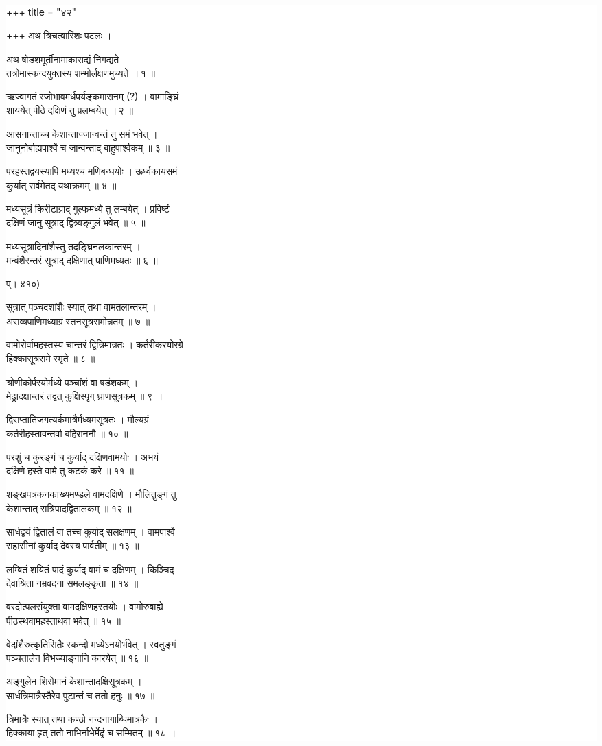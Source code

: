 +++
title = "४२"

+++
अथ त्रिचत्वारिंशः पटलः ।   

अथ षोडशमूर्तीनामाकाराद्यं निगद्यते ।   
तत्रोमास्कन्दयुक्तस्य शम्भोर्लक्षणमुच्यते ॥ १ ॥   

ऋज्वागतं रजोभावमर्धपर्यङ्कमासनम् (?) । वामाङ्घ्रिं   
शाययेत् पीठे दक्षिणं तु प्रलम्बयेत् ॥ २ ॥   

आसनान्ताच्च केशान्ताज्जान्वन्तं तु समं भवेत् ।   
जानुनोर्बाह्यपार्श्वे च जान्वन्ताद् बाहुपार्श्वकम् ॥ ३ ॥   

परहस्तद्वयस्यापि मध्यश्च मणिबन्धयोः । ऊर्ध्वकायसमं   
कुर्यात् सर्वमेतद् यथाक्रमम् ॥ ४ ॥   

मध्यसूत्रं किरीटाग्राद् गुल्फमध्ये तु लम्बयेत् । प्रविष्टं   
दक्षिणं जानु सूत्राद् द्वित्र्यङ्गुलं भवेत् ॥ ५ ॥   

मध्यसूत्रादिनांशैस्तु तदङ्घ्रिनलकान्तरम् ।   
मन्वंशैरन्तरं सूत्राद् दक्षिणात् पाणिमध्यतः ॥ ६ ॥   

प्। ४१०)   

सूत्रात् पञ्चदशांशैः स्यात् तथा वामतलान्तरम् ।   
असव्यपाणिमध्याग्रं स्तनसूत्रसमोन्नतम् ॥ ७ ॥   

वामोरोर्वामहस्तस्य चान्तरं द्वित्रिमात्रतः । कर्तरीकरयोरग्रे   
हिक्कासूत्रसमे स्मृते ॥ ८ ॥   

श्रोणीकोर्परयोर्मध्ये पञ्चांशं वा षडंशकम् ।   
मेढ्रादक्षान्तरं तद्वत् कुक्षिस्पृग् घ्राणसूत्रकम् ॥ ९ ॥   

द्विसप्तातिजगत्यर्कमात्रैर्मध्यमसूत्रतः । मौल्यग्रं   
कर्तरीहस्तावन्तर्वा बहिराननौ ॥ १० ॥   

परशुं च कुरङ्गं च कुर्याद् दक्षिणवामयोः । अभयं   
दक्षिणे हस्ते वामे तु कटकं करे ॥ ११ ॥   

शङ्खपत्रकनकाख्यमण्डले वामदक्षिणे । मौलितुङ्गं तु   
केशान्तात् सत्रिपादद्वितालकम् ॥ १२ ॥   

सार्धद्वयं द्वितालं वा तच्च कुर्याद् सलक्षणम् । वामपार्श्वे   
सहासीनां कुर्याद् देवस्य पार्वतीम् ॥ १३ ॥   

लम्बितं शयितं पादं कुर्याद् वामं च दक्षिणम् । किञ्चिद्   
देवाश्रिता नम्रवदना समलङ्कृता ॥ १४ ॥   

वरदोत्पलसंयुक्ता वामदक्षिणहस्तयोः । वामोरुबाह्ये   
पीठस्थवामहस्ताथवा भवेत् ॥ १५ ॥   

वेदांशैरुत्कृतिसितैः स्कन्दो मध्येऽनयोर्भवेत् । स्वतुङ्गं   
पञ्चतालेन विभज्याङ्गानि कारयेत् ॥ १६ ॥   

अङ्गुलेन शिरोमानं केशान्तादक्षिसूत्रकम् ।   
सार्धत्रिमात्रैस्तैरेव पुटान्तं च ततो हनुः ॥ १७ ॥   

त्रिमात्रैः स्यात् तथा कण्ठो नन्दनागाब्धिमात्रकैः ।   
हिक्काया हृत् ततो नाभिर्नाभेर्मेढ्रं च सम्मितम् ॥ १८ ॥   
